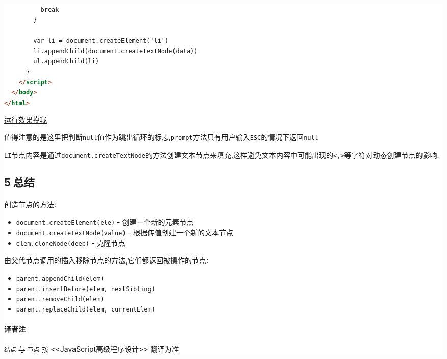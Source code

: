 ```HTML
          break
        }

        var li = document.createElement('li')
        li.appendChild(document.createTextNode(data))
        ul.appendChild(li)
      }
    </script>
  </body>
</html>
```

[运行效果摸我](http://javascript.info/files/tutorial//browser/dom/createList.html)

值得注意的是这里把判断`null`值作为跳出循环的标志,`prompt`方法只有用户输入`ESC`的情况下返回`null`

`LI`节点内容是通过`document.createTextNode`的方法创建文本节点来填充,这样避免文本内容中可能出现的`<,>`等字符对动态创建节点的影响.


## 5 总结
创造节点的方法:
- `document.createElement(ele)` - 创建一个新的元素节点
- `document.createTextNode(value)` - 根据传值创建一个新的文本节点
- `elem.cloneNode(deep)` - 克隆节点

由父代节点调用的插入移除节点的方法,它们都返回被操作的节点:
- `parent.appendChild(elem)`
- `parent.insertBefore(elem, nextSibling)`
- `parent.removeChild(elem)`
- `parent.replaceChild(elem, currentElem)`



#### 译者注
`结点` 与 `节点` 按 <<JavaScript高级程序设计>> 翻译为准

